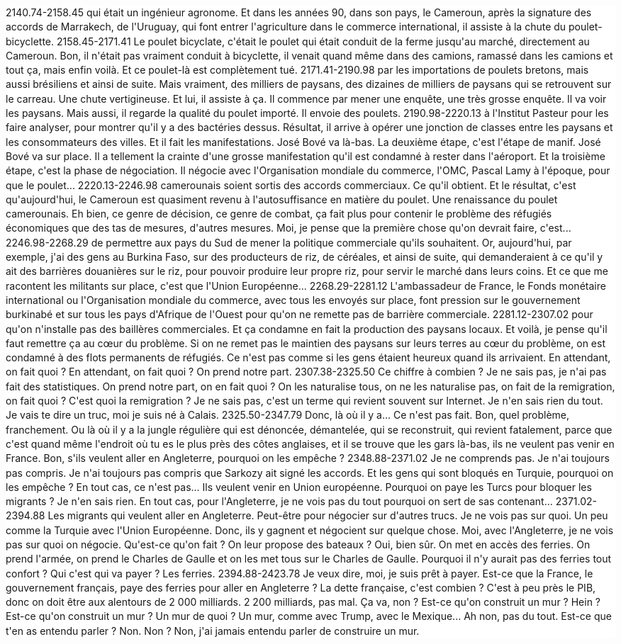 2140.74-2158.45   qui était un ingénieur agronome. Et dans les années 90, dans son pays, le Cameroun, après la signature des accords de Marrakech, de l'Uruguay, qui font entrer l'agriculture dans le commerce international, il assiste à la chute du poulet-bicyclette.
2158.45-2171.41   Le poulet bicyclate, c'était le poulet qui était conduit de la ferme jusqu'au marché, directement au Cameroun. Bon, il n'était pas vraiment conduit à bicyclette, il venait quand même dans des camions, ramassé dans les camions et tout ça, mais enfin voilà. Et ce poulet-là est complètement tué.
2171.41-2190.98   par les importations de poulets bretons, mais aussi brésiliens et ainsi de suite. Mais vraiment, des milliers de paysans, des dizaines de milliers de paysans qui se retrouvent sur le carreau. Une chute vertigineuse. Et lui, il assiste à ça. Il commence par mener une enquête, une très grosse enquête. Il va voir les paysans. Mais aussi, il regarde la qualité du poulet importé. Il envoie des poulets.
2190.98-2220.13   à l'Institut Pasteur pour les faire analyser, pour montrer qu'il y a des bactéries dessus. Résultat, il arrive à opérer une jonction de classes entre les paysans et les consommateurs des villes. Et il fait les manifestations. José Bové va là-bas. La deuxième étape, c'est l'étape de manif. José Bové va sur place. Il a tellement la crainte d'une grosse manifestation qu'il est condamné à rester dans l'aéroport. Et la troisième étape, c'est la phase de négociation. Il négocie avec l'Organisation mondiale du commerce, l'OMC, Pascal Lamy à l'époque, pour que le poulet...
2220.13-2246.98   camerounais soient sortis des accords commerciaux. Ce qu'il obtient. Et le résultat, c'est qu'aujourd'hui, le Cameroun est quasiment revenu à l'autosuffisance en matière du poulet. Une renaissance du poulet camerounais. Eh bien, ce genre de décision, ce genre de combat, ça fait plus pour contenir le problème des réfugiés économiques que des tas de mesures, d'autres mesures. Moi, je pense que la première chose qu'on devrait faire, c'est...
2246.98-2268.29   de permettre aux pays du Sud de mener la politique commerciale qu'ils souhaitent. Or, aujourd'hui, par exemple, j'ai des gens au Burkina Faso, sur des producteurs de riz, de céréales, et ainsi de suite, qui demanderaient à ce qu'il y ait des barrières douanières sur le riz, pour pouvoir produire leur propre riz, pour servir le marché dans leurs coins. Et ce que me racontent les militants sur place, c'est que l'Union Européenne...
2268.29-2281.12   L'ambassadeur de France, le Fonds monétaire international ou l'Organisation mondiale du commerce, avec tous les envoyés sur place, font pression sur le gouvernement burkinabé et sur tous les pays d'Afrique de l'Ouest pour qu'on ne remette pas de barrière commerciale.
2281.12-2307.02   pour qu'on n'installe pas des baillères commerciales. Et ça condamne en fait la production des paysans locaux. Et voilà, je pense qu'il faut remettre ça au cœur du problème. Si on ne remet pas le maintien des paysans sur leurs terres au cœur du problème, on est condamné à des flots permanents de réfugiés. Ce n'est pas comme si les gens étaient heureux quand ils arrivaient. En attendant, on fait quoi ? En attendant, on fait quoi ? On prend notre part.
2307.38-2325.50   Ce chiffre à combien ? Je ne sais pas, je n'ai pas fait des statistiques. On prend notre part, on en fait quoi ? On les naturalise tous, on ne les naturalise pas, on fait de la remigration, on fait quoi ? C'est quoi la remigration ? Je ne sais pas, c'est un terme qui revient souvent sur Internet. Je n'en sais rien du tout. Je vais te dire un truc, moi je suis né à Calais.
2325.50-2347.79   Donc, là où il y a... Ce n'est pas fait. Bon, quel problème, franchement. Ou là où il y a la jungle régulière qui est dénoncée, démantelée, qui se reconstruit, qui revient fatalement, parce que c'est quand même l'endroit où tu es le plus près des côtes anglaises, et il se trouve que les gars là-bas, ils ne veulent pas venir en France. Bon, s'ils veulent aller en Angleterre, pourquoi on les empêche ?
2348.88-2371.02   Je ne comprends pas. Je n'ai toujours pas compris. Je n'ai toujours pas compris que Sarkozy ait signé les accords. Et les gens qui sont bloqués en Turquie, pourquoi on les empêche ? En tout cas, ce n'est pas... Ils veulent venir en Union européenne. Pourquoi on paye les Turcs pour bloquer les migrants ? Je n'en sais rien. En tout cas, pour l'Angleterre, je ne vois pas du tout pourquoi on sert de sas contenant...
2371.02-2394.88   Les migrants qui veulent aller en Angleterre. Peut-être pour négocier sur d'autres trucs. Je ne vois pas sur quoi. Un peu comme la Turquie avec l'Union Européenne. Donc, ils y gagnent et négocient sur quelque chose. Moi, avec l'Angleterre, je ne vois pas sur quoi on négocie. Qu'est-ce qu'on fait ? On leur propose des bateaux ? Oui, bien sûr. On met en accès des ferries. On prend l'armée, on prend le Charles de Gaulle et on les met tous sur le Charles de Gaulle. Pourquoi il n'y aurait pas des ferries tout confort ? Qui c'est qui va payer ? Les ferries.
2394.88-2423.78   Je veux dire, moi, je suis prêt à payer. Est-ce que la France, le gouvernement français, paye des ferries pour aller en Angleterre ? La dette française, c'est combien ? C'est à peu près le PIB, donc on doit être aux alentours de 2 000 milliards. 2 200 milliards, pas mal. Ça va, non ? Est-ce qu'on construit un mur ? Hein ? Est-ce qu'on construit un mur ? Un mur de quoi ? Un mur, comme avec Trump, avec le Mexique... Ah non, pas du tout. Est-ce que t'en as entendu parler ? Non. Non ? Non, j'ai jamais entendu parler de construire un mur.